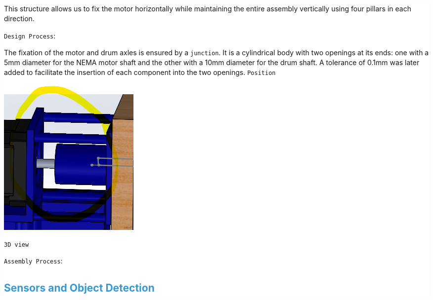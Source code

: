 This structure allows us to fix the motor horizontally while maintaining the entire assembly vertically using four pillars in each direction.

`Design Process`:
<iframe src="https://player.vimeo.com/video/1105377771?title=0&amp;byline=0&amp;portrait=0&amp;badge=0&amp;autopause=0&amp;player_id=0&amp;app_id=58479" width="100%" height="300px" frameborder="0" allow="autoplay; fullscreen; picture-in-picture; clipboard-write; encrypted-media; web-share" referrerpolicy="strict-origin-when-cross-origin" title="support-moteur-conception_Fx41k9A0"></iframe>

The fixation of the motor and drum axles is ensured by a `junction`. It is a cylindrical body with two openings at its ends: one with a 5mm diameter for the NEMA motor shaft and the other with a 10mm diameter for the drum shaft. A tolerance of 0.1mm was later added to facilitate the insertion of each component into the two openings.
`Position`

![Jonction position](/images/mechanic_images/week4/emplacement_jonction_moteur_support.png)

`3D view`

<iframe src="https://player.vimeo.com/video/1104886453?title=0&amp;byline=0&amp;portrait=0&amp;badge=0&amp;autopause=0&amp;player_id=0&amp;app_id=58479" frameborder="0" allow="autoplay; fullscreen; picture-in-picture; clipboard-write; encrypted-media; web-share" referrerpolicy="strict-origin-when-cross-origin" style="top:0;left:0;width:100%;height:300px;" title="Vue_3d_jonction" muted></iframe>

`Assembly Process`:

<iframe src="https://player.vimeo.com/video/1104886019?title=0&amp;byline=0&amp;portrait=0&amp;badge=0&amp;autopause=0&amp;player_id=0&amp;app_id=58479" frameborder="0" allow="autoplay; fullscreen; picture-in-picture; clipboard-write; encrypted-media; web-share" referrerpolicy="strict-origin-when-cross-origin" style="top:0;left:0;width:100%;height:300px;" title="fication_tampour" muted></iframe>


<iframe src="https://player.vimeo.com/video/1104886105?title=0&amp;byline=0&amp;portrait=0&amp;badge=0&amp;autopause=0&amp;player_id=0&amp;app_id=58479" frameborder="0" allow="autoplay; fullscreen; picture-in-picture; clipboard-write; encrypted-media; web-share" referrerpolicy="strict-origin-when-cross-origin" style="top:0;left:0;width:100%;height:300px;" title="fixation_support_moteur" muted></iframe>

## <span style="color: #3498DB;">Sensors and Object Detection</span>
